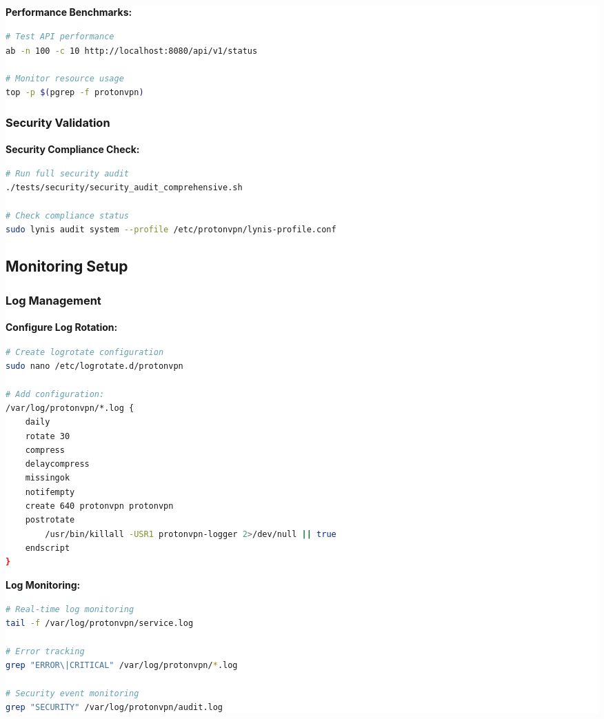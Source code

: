 **Performance Benchmarks:**
```bash
# Test API performance
ab -n 100 -c 10 http://localhost:8080/api/v1/status

# Monitor resource usage
top -p $(pgrep -f protonvpn)
```

### Security Validation

**Security Compliance Check:**
```bash
# Run full security audit
./tests/security/security_audit_comprehensive.sh

# Check compliance status
sudo lynis audit system --profile /etc/protonvpn/lynis-profile.conf
```

## Monitoring Setup

### Log Management

**Configure Log Rotation:**
```bash
# Create logrotate configuration
sudo nano /etc/logrotate.d/protonvpn

# Add configuration:
/var/log/protonvpn/*.log {
    daily
    rotate 30
    compress
    delaycompress
    missingok
    notifempty
    create 640 protonvpn protonvpn
    postrotate
        /usr/bin/killall -USR1 protonvpn-logger 2>/dev/null || true
    endscript
}
```

**Log Monitoring:**
```bash
# Real-time log monitoring
tail -f /var/log/protonvpn/service.log

# Error tracking
grep "ERROR\|CRITICAL" /var/log/protonvpn/*.log

# Security event monitoring
grep "SECURITY" /var/log/protonvpn/audit.log
```
